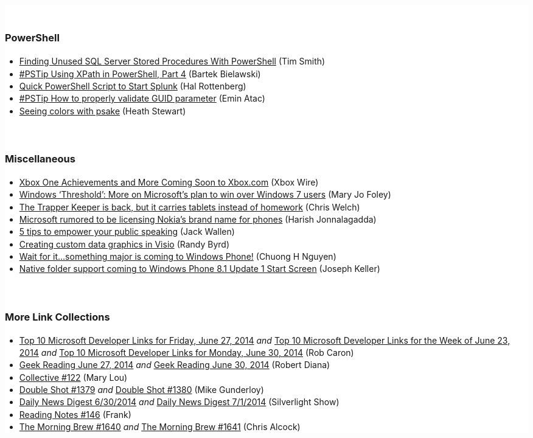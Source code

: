 &nbsp;

### <a name="ps"></a>PowerShell

  * <a href="http://feedproxy.google.com/~r/MSSQLTips-LatestSqlServerTips/~3/PPRiI9GBv6A/tip.asp" target="_blank">Finding Unused SQL Server Stored Procedures With PowerShell</a> (Tim Smith)
  * <a href="http://www.powershellmagazine.com/2014/06/30/pstip-using-xpath-in-powershell-part-4/" target="_blank">#PSTip Using XPath in PowerShell, Part 4</a> (Bartek Bielawski)
  * <a href="http://blogs.splunk.com/2014/06/27/quick-powershell-script-to-start-splunk/" target="_blank">Quick PowerShell Script to Start Splunk</a> (Hal Rottenberg)
  * <a href="http://www.powershellmagazine.com/2014/06/27/pstip-how-to-properly-validate-guid-parameter/" target="_blank">#PSTip How to properly validate GUID parameter</a> (Emin Atac)
  * <a href="http://blogs.msdn.com/b/heaths/archive/2014/06/28/seeing-colors-with-psake.aspx" target="_blank">Seeing colors with psake</a> (Heath Stewart)

&nbsp;

### <a name="misc"></a>Miscellaneous

  * <a href="http://news.xbox.com/2014/06/xbox-one-xbox-achievements-updates" target="_blank">Xbox One Achievements and More Coming Soon to Xbox.com</a> (Xbox Wire)
  * <a href="http://www.zdnet.com/windows-threshold-more-on-microsofts-plan-to-win-over-windows-7-users-7000031070/#ftag=RSS0966a21" target="_blank">Windows &#8216;Threshold&#8217;: More on Microsoft&#8217;s plan to win over Windows 7 users</a> (Mary Jo Foley)
  * <a href="http://www.theverge.com/2014/6/27/5850590/the-trapper-keeper-is-now-a-tablet-case" target="_blank">The Trapper Keeper is back, but it carries tablets instead of homework</a> (Chris Welch)
  * <a href="http://feedproxy.google.com/~r/wmexperts/~3/Zn2nraBjWF4/story01.htm" target="_blank">Microsoft rumored to be licensing Nokia&#8217;s brand name for phones</a> (Harish Jonnalagadda)
  * <a href="http://blog.pluralsight.com/public-speaking-tips" target="_blank">5 tips to empower your public speaking</a> (Jack Wallen)
  * <a href="http://blogs.office.com/2014/06/30/creating-custom-data-graphics-in-visio/" target="_blank">Creating custom data graphics in Visio</a> (Randy Byrd)
  * <a href="http://feedproxy.google.com/~r/wmexperts/~3/yWNr4GPjtCU/story01.htm" target="_blank">Wait for it&#8230;something major is coming to Windows Phone!</a> (Chuong H Nguyen)
  * <a href="http://feedproxy.google.com/~r/wmexperts/~3/Asg7ynYWDG0/story01.htm" target="_blank">Native folder support coming to Windows Phone 8.1 Update 1 Start Screen</a> (Joseph Keller)

&nbsp;

### <a name="links"></a>More Link Collections

  * <a href="http://blogs.msdn.com/b/robcaron/archive/2014/06/27/top-10-microsoft-developer-links-for-friday-june-27-2014.aspx" target="_blank">Top 10 Microsoft Developer Links for Friday, June 27, 2014</a> _and_ <a href="http://blogs.msdn.com/b/robcaron/archive/2014/06/28/top-10-microsoft-developer-links-for-the-week-of-june-23-2014.aspx" target="_blank">Top 10 Microsoft Developer Links for the Week of June 23, 2014</a> _and_ <a href="http://blogs.msdn.com/b/robcaron/archive/2014/06/30/top-10-microsoft-developer-links-for-monday-june-30-2014.aspx" target="_blank">Top 10 Microsoft Developer Links for Monday, June 30, 2014</a> (Rob Caron)
  * <a href="http://feeds.regulargeek.com/~r/RegularGeek/~3/Mb-M1_jZe70/" target="_blank">Geek Reading June 27, 2014</a> _and_ <a href="http://feeds.regulargeek.com/~r/RegularGeek/~3/bydwV8HD2Ys/" target="_blank">Geek Reading June 30, 2014</a> (Robert Diana)
  * <a href="http://feedproxy.google.com/~r/tympanus/~3/W7pUOm9V9K0/" target="_blank">Collective #122</a> (Mary Lou)
  * <a href="http://afreshcup.com/home/2014/6/30/double-shot-1379.html" target="_blank">Double Shot #1379</a> _and_ <a href="http://afreshcup.com/home/2014/7/1/double-shot-1380.html" target="_blank">Double Shot #1380</a> (Mike Gunderloy)
  * <a href="http://feedproxy.google.com/~r/silverlightshow/~3/UxZ9cj-7nPk/Daily-News-Digest-6-30-2014.aspx" target="_blank">Daily News Digest 6/30/2014</a> _and_ <a href="http://feedproxy.google.com/~r/silverlightshow/~3/yC16rKaRd3Y/Daily-News-Digest-7-1-2014.aspx" target="_blank">Daily News Digest 7/1/2014</a> (Silverlight Show)
  * <a href="http://www.frankysnotes.com/2014/06/reading-notes-146.html" target="_blank">Reading Notes #146</a> (Frank)
  * <a href="http://feedproxy.google.com/~r/ReflectivePerspective/~3/LAfrstbHeII/" target="_blank">The Morning Brew #1640</a> _and_ <a href="http://feedproxy.google.com/~r/ReflectivePerspective/~3/gvYq54p93AY/" target="_blank">The Morning Brew #1641</a> (Chris Alcock)